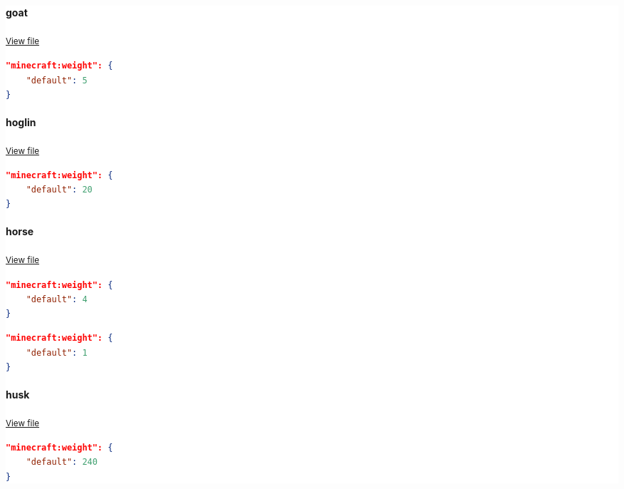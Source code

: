 #### goat

<small>[View file](https://github.com/bedrock-dot-dev/packs/tree/master/stable/behavior/spawn_rules/goat.json)</small>

<CodeHeader></CodeHeader>

```json
"minecraft:weight": {
    "default": 5
}
```

#### hoglin

<small>[View file](https://github.com/bedrock-dot-dev/packs/tree/master/stable/behavior/spawn_rules/hoglin.json)</small>

<CodeHeader></CodeHeader>

```json
"minecraft:weight": {
    "default": 20
}
```

#### horse

<small>[View file](https://github.com/bedrock-dot-dev/packs/tree/master/stable/behavior/spawn_rules/horse.json)</small>

<CodeHeader></CodeHeader>

```json
"minecraft:weight": {
    "default": 4
}
```

<CodeHeader></CodeHeader>

```json
"minecraft:weight": {
    "default": 1
}
```

#### husk

<small>[View file](https://github.com/bedrock-dot-dev/packs/tree/master/stable/behavior/spawn_rules/husk.json)</small>

<CodeHeader></CodeHeader>

```json
"minecraft:weight": {
    "default": 240
}
```
